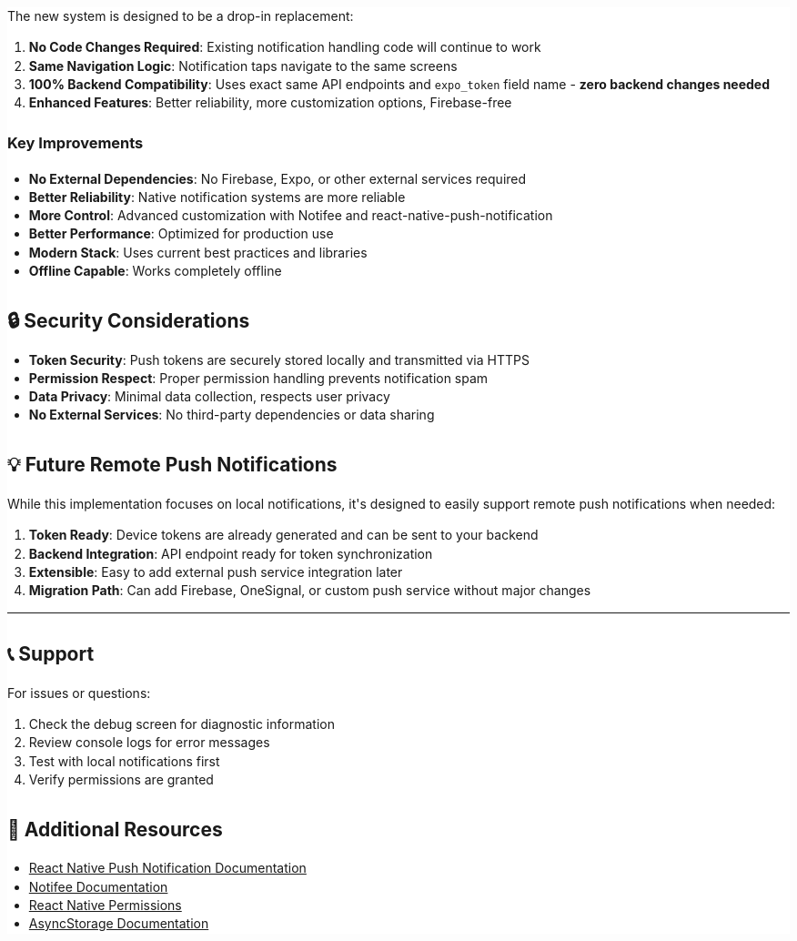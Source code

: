The new system is designed to be a drop-in replacement:

1. **No Code Changes Required**: Existing notification handling code will continue to work
2. **Same Navigation Logic**: Notification taps navigate to the same screens  
3. **100% Backend Compatibility**: Uses exact same API endpoints and `expo_token` field name - **zero backend changes needed**
4. **Enhanced Features**: Better reliability, more customization options, Firebase-free

### Key Improvements

- **No External Dependencies**: No Firebase, Expo, or other external services required
- **Better Reliability**: Native notification systems are more reliable
- **More Control**: Advanced customization with Notifee and react-native-push-notification
- **Better Performance**: Optimized for production use
- **Modern Stack**: Uses current best practices and libraries
- **Offline Capable**: Works completely offline

## 🔒 Security Considerations

- **Token Security**: Push tokens are securely stored locally and transmitted via HTTPS
- **Permission Respect**: Proper permission handling prevents notification spam
- **Data Privacy**: Minimal data collection, respects user privacy
- **No External Services**: No third-party dependencies or data sharing

## 💡 Future Remote Push Notifications

While this implementation focuses on local notifications, it's designed to easily support remote push notifications when needed:

1. **Token Ready**: Device tokens are already generated and can be sent to your backend
2. **Backend Integration**: API endpoint ready for token synchronization
3. **Extensible**: Easy to add external push service integration later
4. **Migration Path**: Can add Firebase, OneSignal, or custom push service without major changes

---

## 📞 Support

For issues or questions:

1. Check the debug screen for diagnostic information
2. Review console logs for error messages
3. Test with local notifications first
4. Verify permissions are granted

## 📖 Additional Resources

- [React Native Push Notification Documentation](https://github.com/zo0r/react-native-push-notification)
- [Notifee Documentation](https://notifee.app/react-native/docs/overview)
- [React Native Permissions](https://github.com/zoontek/react-native-permissions)
- [AsyncStorage Documentation](https://react-native-async-storage.github.io/async-storage/)
